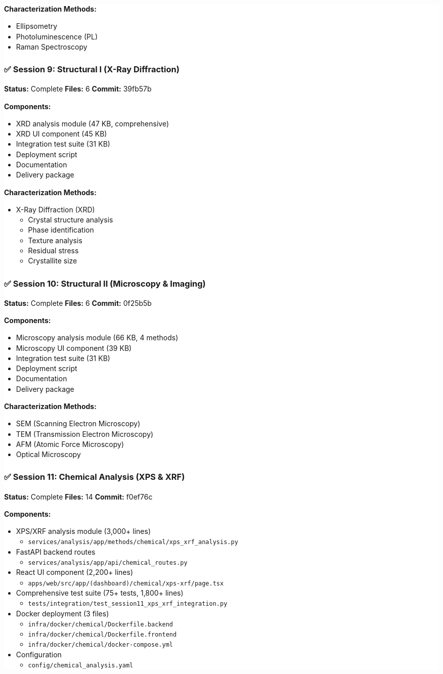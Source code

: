 **Characterization Methods:**
- Ellipsometry
- Photoluminescence (PL)
- Raman Spectroscopy

### ✅ Session 9: Structural I (X-Ray Diffraction)
**Status:** Complete
**Files:** 6
**Commit:** 39fb57b

**Components:**
- XRD analysis module (47 KB, comprehensive)
- XRD UI component (45 KB)
- Integration test suite (31 KB)
- Deployment script
- Documentation
- Delivery package

**Characterization Methods:**
- X-Ray Diffraction (XRD)
  - Crystal structure analysis
  - Phase identification
  - Texture analysis
  - Residual stress
  - Crystallite size

### ✅ Session 10: Structural II (Microscopy & Imaging)
**Status:** Complete
**Files:** 6
**Commit:** 0f25b5b

**Components:**
- Microscopy analysis module (66 KB, 4 methods)
- Microscopy UI component (39 KB)
- Integration test suite (31 KB)
- Deployment script
- Documentation
- Delivery package

**Characterization Methods:**
- SEM (Scanning Electron Microscopy)
- TEM (Transmission Electron Microscopy)
- AFM (Atomic Force Microscopy)
- Optical Microscopy

### ✅ Session 11: Chemical Analysis (XPS & XRF)
**Status:** Complete
**Files:** 14
**Commit:** f0ef76c

**Components:**
- XPS/XRF analysis module (3,000+ lines)
  - `services/analysis/app/methods/chemical/xps_xrf_analysis.py`
- FastAPI backend routes
  - `services/analysis/app/api/chemical_routes.py`
- React UI component (2,200+ lines)
  - `apps/web/src/app/(dashboard)/chemical/xps-xrf/page.tsx`
- Comprehensive test suite (75+ tests, 1,800+ lines)
  - `tests/integration/test_session11_xps_xrf_integration.py`
- Docker deployment (3 files)
  - `infra/docker/chemical/Dockerfile.backend`
  - `infra/docker/chemical/Dockerfile.frontend`
  - `infra/docker/chemical/docker-compose.yml`
- Configuration
  - `config/chemical_analysis.yaml`